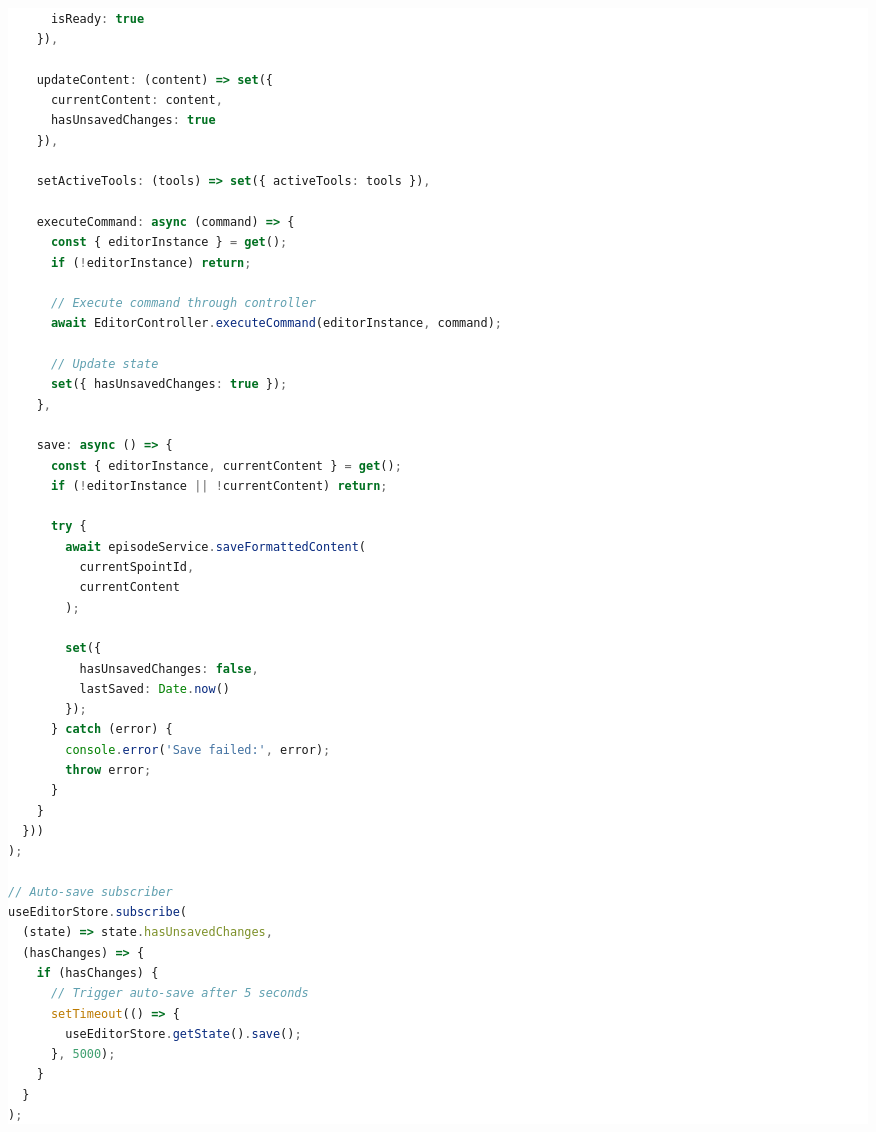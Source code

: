```typescript
      isReady: true 
    }),
    
    updateContent: (content) => set({ 
      currentContent: content,
      hasUnsavedChanges: true 
    }),
    
    setActiveTools: (tools) => set({ activeTools: tools }),
    
    executeCommand: async (command) => {
      const { editorInstance } = get();
      if (!editorInstance) return;
      
      // Execute command through controller
      await EditorController.executeCommand(editorInstance, command);
      
      // Update state
      set({ hasUnsavedChanges: true });
    },
    
    save: async () => {
      const { editorInstance, currentContent } = get();
      if (!editorInstance || !currentContent) return;
      
      try {
        await episodeService.saveFormattedContent(
          currentSpointId, 
          currentContent
        );
        
        set({ 
          hasUnsavedChanges: false,
          lastSaved: Date.now()
        });
      } catch (error) {
        console.error('Save failed:', error);
        throw error;
      }
    }
  }))
);

// Auto-save subscriber
useEditorStore.subscribe(
  (state) => state.hasUnsavedChanges,
  (hasChanges) => {
    if (hasChanges) {
      // Trigger auto-save after 5 seconds
      setTimeout(() => {
        useEditorStore.getState().save();
      }, 5000);
    }
  }
);
```
